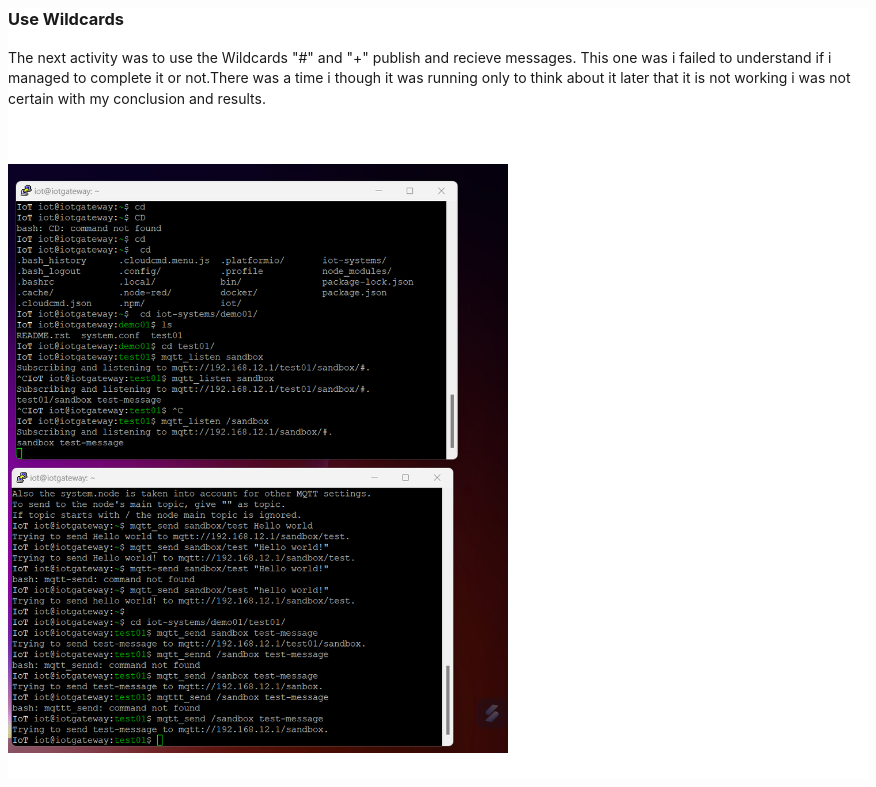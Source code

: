 ### Use Wildcards
The next activity was to use the Wildcards "#" and "+" publish and recieve messages. This one was i failed to understand if  i managed to complete it or not.There was a time i though it was running only to think about it later that it is not working i was not certain with my conclusion and results.

<br><br><img src="/Gift/PicturesGift/Day.3.1(MQTT-WILDCARDS).png" width="500"><br><br>
